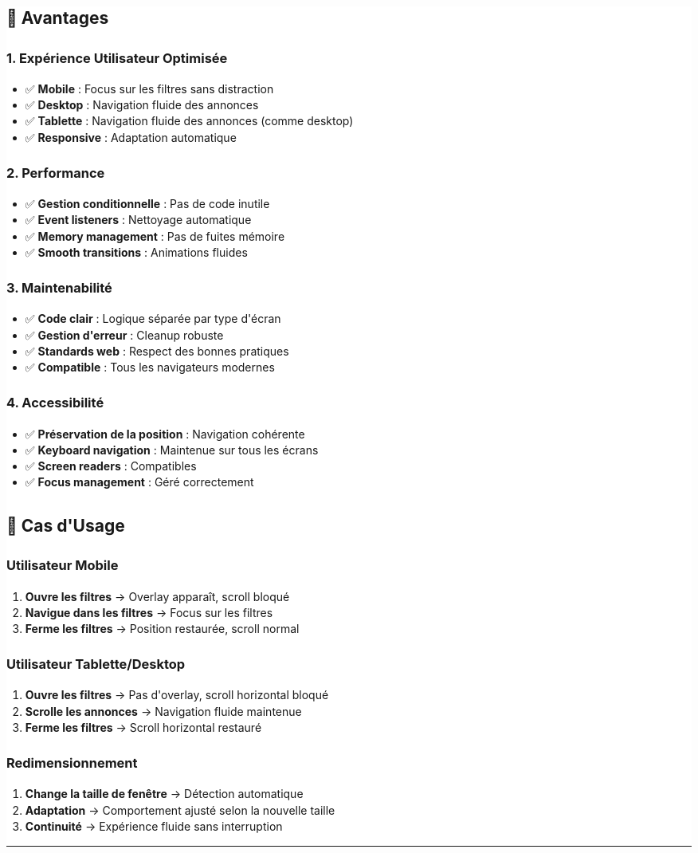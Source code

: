 ## 🚀 Avantages

### **1. Expérience Utilisateur Optimisée**

-   ✅ **Mobile** : Focus sur les filtres sans distraction
-   ✅ **Desktop** : Navigation fluide des annonces
-   ✅ **Tablette** : Navigation fluide des annonces (comme desktop)
-   ✅ **Responsive** : Adaptation automatique

### **2. Performance**

-   ✅ **Gestion conditionnelle** : Pas de code inutile
-   ✅ **Event listeners** : Nettoyage automatique
-   ✅ **Memory management** : Pas de fuites mémoire
-   ✅ **Smooth transitions** : Animations fluides

### **3. Maintenabilité**

-   ✅ **Code clair** : Logique séparée par type d'écran
-   ✅ **Gestion d'erreur** : Cleanup robuste
-   ✅ **Standards web** : Respect des bonnes pratiques
-   ✅ **Compatible** : Tous les navigateurs modernes

### **4. Accessibilité**

-   ✅ **Préservation de la position** : Navigation cohérente
-   ✅ **Keyboard navigation** : Maintenue sur tous les écrans
-   ✅ **Screen readers** : Compatibles
-   ✅ **Focus management** : Géré correctement

## 🎯 Cas d'Usage

### **Utilisateur Mobile**

1. **Ouvre les filtres** → Overlay apparaît, scroll bloqué
2. **Navigue dans les filtres** → Focus sur les filtres
3. **Ferme les filtres** → Position restaurée, scroll normal

### **Utilisateur Tablette/Desktop**

1. **Ouvre les filtres** → Pas d'overlay, scroll horizontal bloqué
2. **Scrolle les annonces** → Navigation fluide maintenue
3. **Ferme les filtres** → Scroll horizontal restauré

### **Redimensionnement**

1. **Change la taille de fenêtre** → Détection automatique
2. **Adaptation** → Comportement ajusté selon la nouvelle taille
3. **Continuité** → Expérience fluide sans interruption

---
